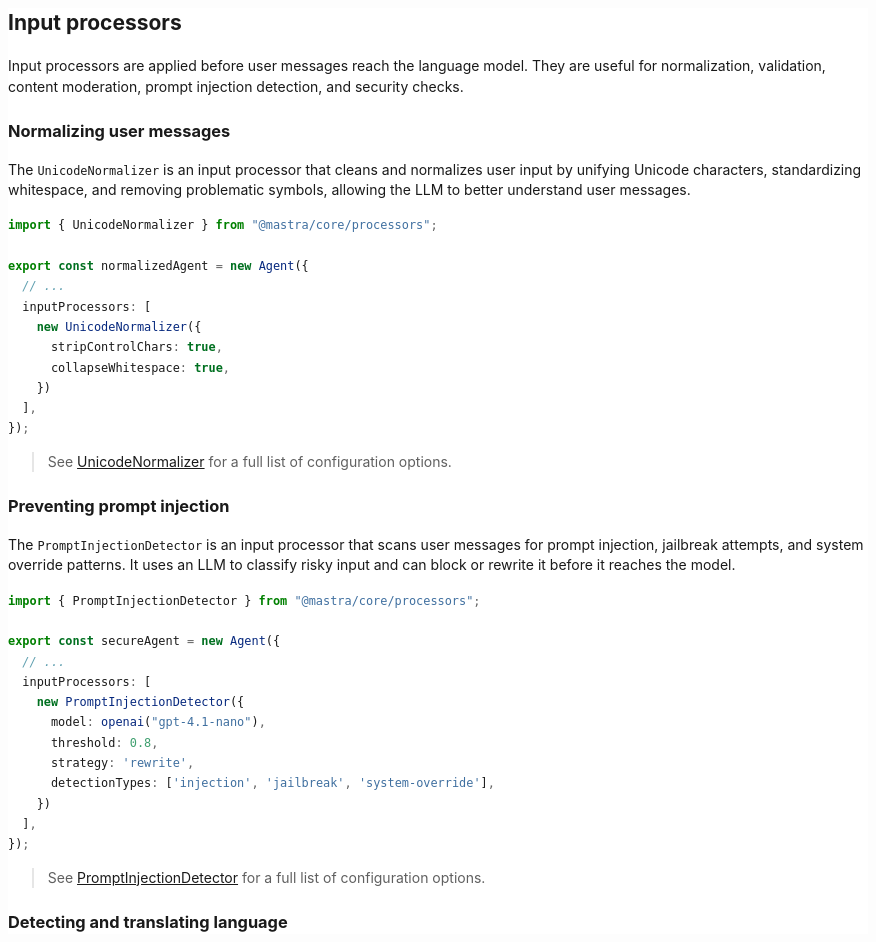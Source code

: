 ## Input processors

Input processors are applied before user messages reach the language model. They are useful for normalization, validation, content moderation, prompt injection detection, and security checks.

### Normalizing user messages

The `UnicodeNormalizer` is an input processor that cleans and normalizes user input by unifying Unicode characters, standardizing whitespace, and removing problematic symbols, allowing the LLM to better understand user messages.

```typescript {6-9} filename="src/mastra/agents/normalized-agent.ts" showLineNumbers copy
import { UnicodeNormalizer } from "@mastra/core/processors";

export const normalizedAgent = new Agent({
  // ...
  inputProcessors: [
    new UnicodeNormalizer({
      stripControlChars: true,
      collapseWhitespace: true,
    })
  ],
});
```

> See [UnicodeNormalizer](../../reference/processors/unicode-normalizer.md) for a full list of configuration options.

### Preventing prompt injection

The `PromptInjectionDetector` is an input processor that scans user messages for prompt injection, jailbreak attempts, and system override patterns. It uses an LLM to classify risky input and can block or rewrite it before it reaches the model.

```typescript {6-11} filename="src/mastra/agents/secure-agent.ts" showLineNumbers copy
import { PromptInjectionDetector } from "@mastra/core/processors";

export const secureAgent = new Agent({
  // ...
  inputProcessors: [
    new PromptInjectionDetector({
      model: openai("gpt-4.1-nano"),
      threshold: 0.8,
      strategy: 'rewrite',
      detectionTypes: ['injection', 'jailbreak', 'system-override'],
    })
  ],
});
```

> See [PromptInjectionDetector](../../reference/processors/prompt-injection-detector.md) for a full list of configuration options.

### Detecting and translating language
